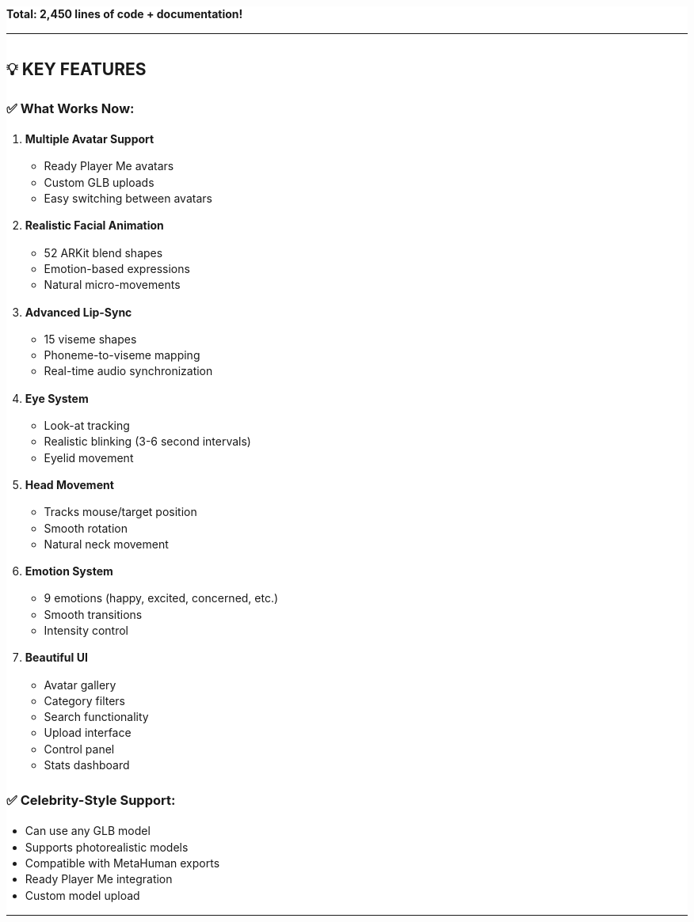 **Total: 2,450 lines of code + documentation!**

---

## 💡 **KEY FEATURES**

### **✅ What Works Now:**

1. **Multiple Avatar Support**
   - Ready Player Me avatars
   - Custom GLB uploads
   - Easy switching between avatars

2. **Realistic Facial Animation**
   - 52 ARKit blend shapes
   - Emotion-based expressions
   - Natural micro-movements

3. **Advanced Lip-Sync**
   - 15 viseme shapes
   - Phoneme-to-viseme mapping
   - Real-time audio synchronization

4. **Eye System**
   - Look-at tracking
   - Realistic blinking (3-6 second intervals)
   - Eyelid movement

5. **Head Movement**
   - Tracks mouse/target position
   - Smooth rotation
   - Natural neck movement

6. **Emotion System**
   - 9 emotions (happy, excited, concerned, etc.)
   - Smooth transitions
   - Intensity control

7. **Beautiful UI**
   - Avatar gallery
   - Category filters
   - Search functionality
   - Upload interface
   - Control panel
   - Stats dashboard

### **✅ Celebrity-Style Support:**

- Can use any GLB model
- Supports photorealistic models
- Compatible with MetaHuman exports
- Ready Player Me integration
- Custom model upload

---